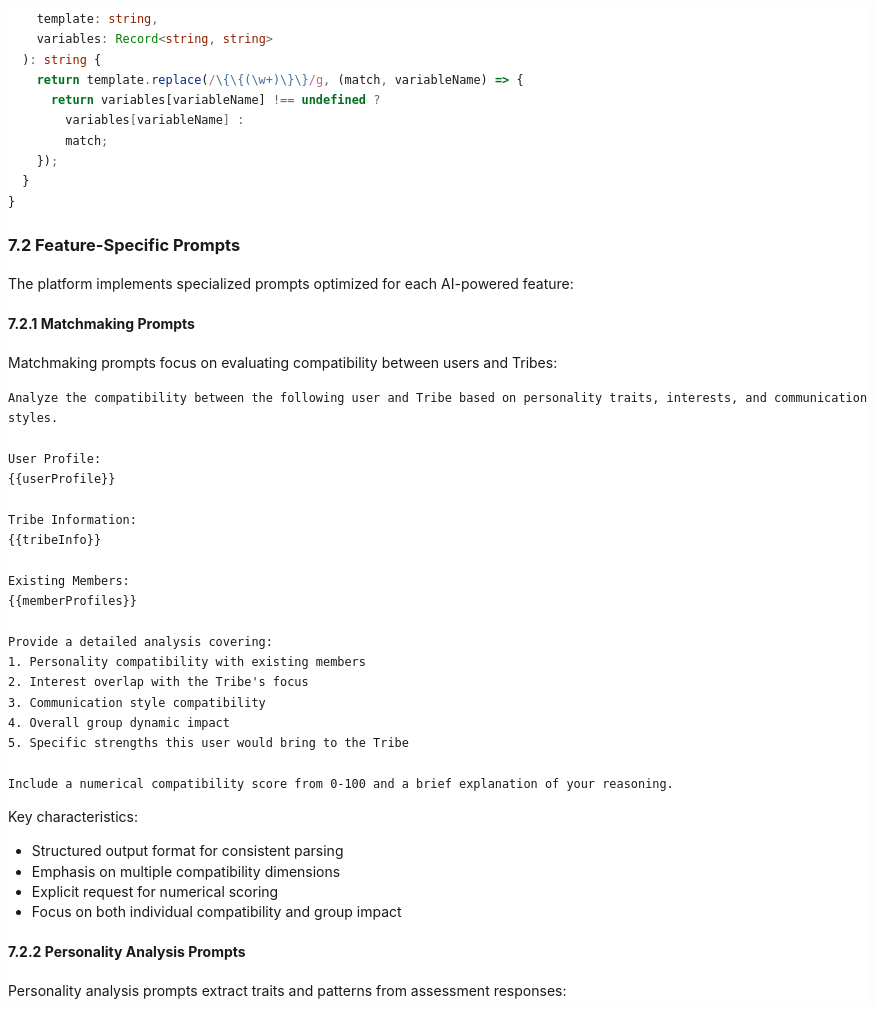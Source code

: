 ```typescript
    template: string,
    variables: Record<string, string>
  ): string {
    return template.replace(/\{\{(\w+)\}\}/g, (match, variableName) => {
      return variables[variableName] !== undefined ? 
        variables[variableName] : 
        match;
    });
  }
}
```

### 7.2 Feature-Specific Prompts

The platform implements specialized prompts optimized for each AI-powered feature:

#### 7.2.1 Matchmaking Prompts

Matchmaking prompts focus on evaluating compatibility between users and Tribes:

```
Analyze the compatibility between the following user and Tribe based on personality traits, interests, and communication styles.

User Profile:
{{userProfile}}

Tribe Information:
{{tribeInfo}}

Existing Members:
{{memberProfiles}}

Provide a detailed analysis covering:
1. Personality compatibility with existing members
2. Interest overlap with the Tribe's focus
3. Communication style compatibility
4. Overall group dynamic impact
5. Specific strengths this user would bring to the Tribe

Include a numerical compatibility score from 0-100 and a brief explanation of your reasoning.
```

Key characteristics:
- Structured output format for consistent parsing
- Emphasis on multiple compatibility dimensions
- Explicit request for numerical scoring
- Focus on both individual compatibility and group impact

#### 7.2.2 Personality Analysis Prompts

Personality analysis prompts extract traits and patterns from assessment responses:

